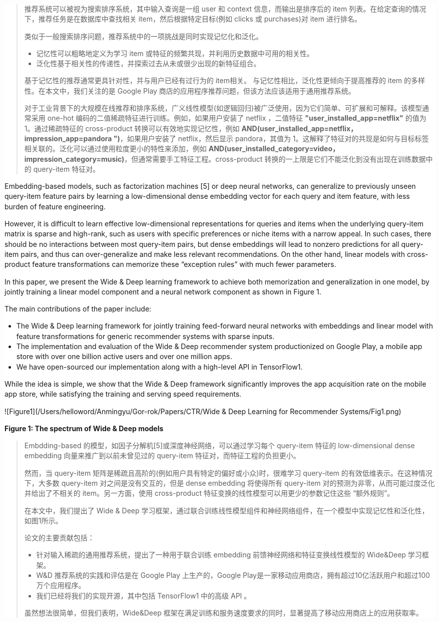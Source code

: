 > 推荐系统可以被视为搜索排序系统，其中输入查询是一组 user 和 context 信息，而输出是排序后的 item 列表。在给定查询的情况下，推荐任务是在数据库中查找相关 item，然后根据特定目标(例如 clicks 或 purchases)对 item 进行排名。
>
> 类似于一般搜索排序问题，推荐系统中的一项挑战是同时实现记忆化和泛化。
>
> - 记忆性可以粗略地定义为学习 item 或特征的频繁共现，并利用历史数据中可用的相关性。
> - 泛化性基于相关性的传递性，并探索过去从未或很少出现的新特征组合。
>
> 基于记忆性的推荐通常更具针对性，并与用户已经有过行为的 item相关。
> 与记忆性相比，泛化性更倾向于提高推荐的 item 的多样性。在本文中，我们关注的是 Google Play 商店的应用程序推荐问题，但该方法应该适用于通用推荐系统。
>
> 对于工业背景下的大规模在线推荐和排序系统，广义线性模型(如逻辑回归)被广泛使用，因为它们简单、可扩展和可解释。该模型通常采用 one-hot 编码的二值稀疏特征进行训练。例如，如果用户安装了 netflix ，二值特征 **"user_installed_app=netflix"** 的值为 $1$。通过稀疏特征的 cross-product 转换可以有效地实现记忆性，例如 **AND(user_installed_app=netflix，impression_app=pandora ")**，如果用户安装了 netflix，然后显示 pandora，其值为 $1$。这解释了特征对的共现是如何与目标标签相关联的。泛化可以通过使用粒度更小的特性来添加，例如 **AND(user_installed_category=video，impression_category=music)**，但通常需要手工特征工程。cross-product 转换的一上限是它们不能泛化到没有出现在训练数据中的 query-item 特征对。

Embedding-based models, such as factorization machines [5] or deep neural networks, can generalize to previously unseen query-item feature pairs by learning a low-dimensional dense embedding vector for each query and item feature, with less burden of feature engineering. 

However, it is difficult to learn effective low-dimensional representations for queries and items when the underlying query-item matrix is sparse and high-rank, such as users with specific preferences or niche items with a narrow appeal. In such cases, there should be no interactions between most query-item pairs, but dense embeddings will lead to nonzero predictions for all query-item pairs, and thus can over-generalize and make less relevant recommendations. On the other hand, linear models with cross-product feature transformations can memorize these “exception rules” with much fewer parameters.

In this paper, we present the Wide & Deep learning framework to achieve both memorization and generalization in one model, by jointly training a linear model component and a neural network component as shown in Figure 1.

The main contributions of the paper include:

- The Wide & Deep learning framework for jointly training feed-forward neural networks with embeddings and linear model with feature transformations for generic recommender systems with sparse inputs.
- The implementation and evaluation of the Wide & Deep recommender system productionized on Google Play, a mobile app store with over one billion active users and over one million apps.
- We have open-sourced our implementation along with a high-level API in TensorFlow1.

While the idea is simple, we show that the Wide & Deep framework significantly improves the app acquisition rate on the mobile app store, while satisfying the training and serving speed requirements.

![Figure1](/Users/helloword/Anmingyu/Gor-rok/Papers/CTR/Wide & Deep Learning for Recommender Systems/Fig1.png)

**Figure 1: The spectrum of Wide & Deep models**

> Embdding-based 的模型，如因子分解机[5]或深度神经网络，可以通过学习每个 query-item 特征的 low-dimensional dense embedding 向量来推广到以前未曾见过的 query-item 特征对，而特征工程的负担更小。
>
> 然而，当 query-item 矩阵是稀疏且高阶的(例如用户具有特定的偏好或小众)时，很难学习 query-item 的有效低维表示。在这种情况下，大多数 query-item 对之间是没有交互的，但是 dense embedding 将使得所有 query-item 对的预测为非零，从而可能过度泛化并给出了不相关的 item。另一方面，使用 cross-product 特征变换的线性模型可以用更少的参数记住这些 “额外规则”。
>
> 在本文中，我们提出了 Wide & Deep 学习框架，通过联合训练线性模型组件和神经网络组件，在一个模型中实现记忆性和泛化性，如图1所示。
>
> 论文的主要贡献包括：
>
> - 针对输入稀疏的通用推荐系统，提出了一种用于联合训练 embedding 前馈神经网络和特征变换线性模型的 Wide&Deep 学习框架。
> - W&D 推荐系统的实践和评估是在 Google Play 上生产的，Google Play是一家移动应用商店，拥有超过10亿活跃用户和超过100万个应用程序。
> - 我们已经将我们的实现开源，其中包括 TensorFlow1 中的高级 API 。
>
> 虽然想法很简单，但我们表明，Wide&Deep 框架在满足训练和服务速度要求的同时，显著提高了移动应用商店上的应用获取率。
